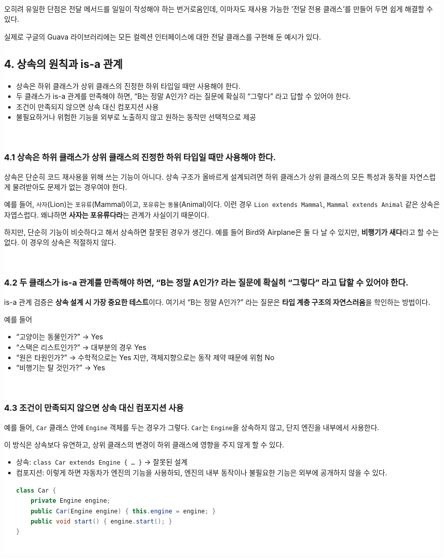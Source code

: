 오히려 유일한 단점은 전달 메서드를 일일이 작성해야 하는 번거로움인데, 이마자도 재사용 가능한 ‘전달 전용 클래스’를 만들어 두면 쉽게 해결할 수 있다.

실제로 구글의 Guava 라이브러리에는 모든 컬렉션 인터페이스에 대한 전달 클래스를 구현해 둔 예시가 있다.


## 4. 상속의 원칙과 is-a 관계

- 상속은 하위 클래스가 상위 클래스의 진정한 하위 타입일 때만 사용해야 한다.
- 두 클래스가 is-a 관계를 만족해야 하면, “B는 정말 A인가? 라는 질문에 확실히 “그렇다” 라고 답할 수 있어야 한다.
- 조건이 만족되지 않으면 상속 대신 컴포지션 사용
- 불필요하거나 위험한 기능을 외부로 노출하지 않고 원하는 동작만 선택적으로 제공

<br>

### 4.1 상속은 하위 클래스가 상위 클래스의 진정한 하위 타입일 때만 사용해야 한다.

상속은 단순히 코드 재사용을 위해 쓰는 기능이 아니다. 상속 구조가 올바르게 설계되려면 하위 클래스가 상위 클래스의 모든 특성과 동작을 자연스럽게 물려받아도 문제가 없는 경우여야 한다.

예를 들어, `사자`(Lion)는 `포유류`(Mammal)이고, `포유류`는 `동물`(Animal)이다. 이런 경우 `Lion extends Mammal`, `Mammal extends Animal` 같은 상속은 자엽스럽다. 왜냐하면 **사자는 포유류다라**는 관계가 사실이기 때문이다.

하지만, 단순히 기능이 비슷하다고 해서 상속하면 잘못된 경우가 생긴다. 예를 들어 Bird와 Airplane은 둘 다 날 수 있지만, **비행기가 새다**라고 할 수는 없다. 이 경우의 상속은 적절하지 않다.

<br>

### 4.2 두 클래스가 is-a 관계를 만족해야 하면, “B는 정말 A인가? 라는 질문에 확실히 “그렇다” 라고 답할 수 있어야 한다.

is-a 관계 검증은 **상속 설계 시 가장 중요한 테스트**이다. 여기서 “B는 정말 A인가?” 라는 질문은 **타입 계층 구조의 자연스러움**을 학인하는 방법이다.

예를 들어

- “고양이는 동물인가?” → Yes
- “스택은 리스트인가?” → 대부분의 경우 Yes
- “원은 타원인가?” → 수학적으로는 Yes 지만, 객체지향으로는 동작 제약 때문에 위험 No
- “비행기는 탈 것인가?” → Yes

<br>

### 4.3 조건이 만족되지 않으면 상속 대신 컴포지션 사용

예를 들어, `Car` 클래스 안에 `Engine` 객체를 두는 경우가 그렇다. `Car`는 `Engine`을 상속하지 않고, 단지 엔진을 내부에서 사용한다.

이 방식은 상속보다 유연하고, 상위 클래스의 변경이 하위 클래스에 영향을 주지 않게 할 수 있다.

- 상속: `class Car extends Engine { … }` → 잘못된 설계
- 컴포지션: 이렇게 하면 자동차가 엔진의 기능을 사용하되, 엔진의 내부 동작이나 불필요한 기능은 외부에 공개하지 않을 수 있다.
    ```java
    class Car {
        private Engine engine;
        public Car(Engine engine) { this.engine = engine; }
        public void start() { engine.start(); }
    }
    ```
<br>
